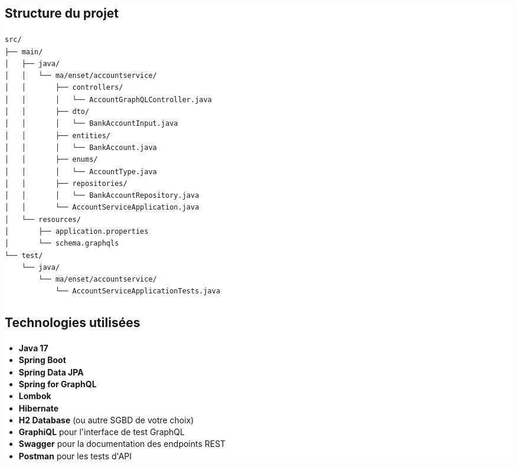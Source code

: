 ## Structure du projet

```
src/
├── main/
│   ├── java/
│   │   └── ma/enset/accountservice/
│   │       ├── controllers/
│   │       │   └── AccountGraphQLController.java
│   │       ├── dto/
│   │       │   └── BankAccountInput.java
│   │       ├── entities/
│   │       │   └── BankAccount.java
│   │       ├── enums/
│   │       │   └── AccountType.java
│   │       ├── repositories/
│   │       │   └── BankAccountRepository.java
│   │       └── AccountServiceApplication.java
│   └── resources/
│       ├── application.properties
│       └── schema.graphqls
└── test/
    └── java/
        └── ma/enset/accountservice/
            └── AccountServiceApplicationTests.java
```

## Technologies utilisées

- **Java 17**
- **Spring Boot**
- **Spring Data JPA**
- **Spring for GraphQL**
- **Lombok**
- **Hibernate**
- **H2 Database** (ou autre SGBD de votre choix)
- **GraphiQL** pour l'interface de test GraphQL
- **Swagger** pour la documentation des endpoints REST
- **Postman** pour les tests d'API